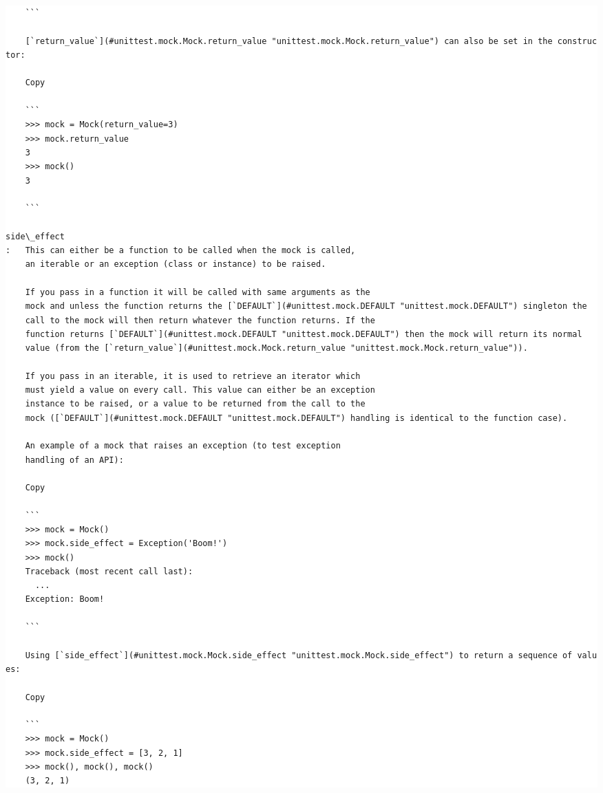         ```

        [`return_value`](#unittest.mock.Mock.return_value "unittest.mock.Mock.return_value") can also be set in the constructor:

        Copy

        ```
        >>> mock = Mock(return_value=3)
        >>> mock.return_value
        3
        >>> mock()
        3

        ```

    side\_effect
    :   This can either be a function to be called when the mock is called,
        an iterable or an exception (class or instance) to be raised.

        If you pass in a function it will be called with same arguments as the
        mock and unless the function returns the [`DEFAULT`](#unittest.mock.DEFAULT "unittest.mock.DEFAULT") singleton the
        call to the mock will then return whatever the function returns. If the
        function returns [`DEFAULT`](#unittest.mock.DEFAULT "unittest.mock.DEFAULT") then the mock will return its normal
        value (from the [`return_value`](#unittest.mock.Mock.return_value "unittest.mock.Mock.return_value")).

        If you pass in an iterable, it is used to retrieve an iterator which
        must yield a value on every call. This value can either be an exception
        instance to be raised, or a value to be returned from the call to the
        mock ([`DEFAULT`](#unittest.mock.DEFAULT "unittest.mock.DEFAULT") handling is identical to the function case).

        An example of a mock that raises an exception (to test exception
        handling of an API):

        Copy

        ```
        >>> mock = Mock()
        >>> mock.side_effect = Exception('Boom!')
        >>> mock()
        Traceback (most recent call last):
          ...
        Exception: Boom!

        ```

        Using [`side_effect`](#unittest.mock.Mock.side_effect "unittest.mock.Mock.side_effect") to return a sequence of values:

        Copy

        ```
        >>> mock = Mock()
        >>> mock.side_effect = [3, 2, 1]
        >>> mock(), mock(), mock()
        (3, 2, 1)
